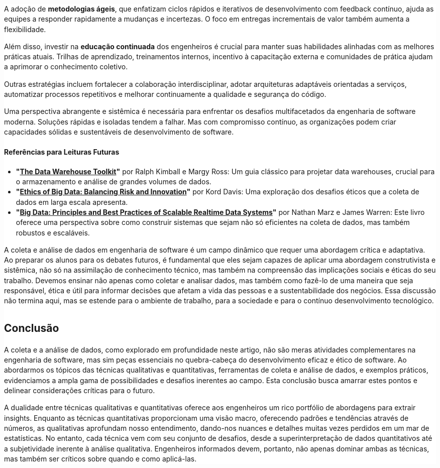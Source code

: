 A adoção de **metodologias ágeis**, que enfatizam ciclos rápidos e iterativos de desenvolvimento com feedback contínuo, ajuda as equipes a responder rapidamente a mudanças e incertezas. O foco em entregas incrementais de valor também aumenta a flexibilidade.

Além disso, investir na **educação continuada** dos engenheiros é crucial para manter suas habilidades alinhadas com as melhores práticas atuais. Trilhas de aprendizado, treinamentos internos, incentivo à capacitação externa e comunidades de prática ajudam a aprimorar o conhecimento coletivo.

Outras estratégias incluem fortalecer a colaboração interdisciplinar, adotar arquiteturas adaptáveis orientadas a serviços, automatizar processos repetitivos e melhorar continuamente a qualidade e segurança do código.

Uma perspectiva abrangente e sistêmica é necessária para enfrentar os desafios multifacetados da engenharia de software moderna. Soluções rápidas e isoladas tendem a falhar. Mas com compromisso contínuo, as organizações podem criar capacidades sólidas e sustentáveis de desenvolvimento de software.

#### Referências para Leituras Futuras

- **"[The Data Warehouse Toolkit](https://www.amazon.com.br/Data-Warehouse-Toolkit-Definitive-Dimensional/dp/1118530802)"** por Ralph Kimball e Margy Ross: Um guia clássico para projetar data warehouses, crucial para o armazenamento e análise de grandes volumes de dados.
- **"[Ethics of Big Data: Balancing Risk and Innovation](https://dl.acm.org/doi/book/10.5555/2432198)"** por Kord Davis: Uma exploração dos desafios éticos que a coleta de dados em larga escala apresenta.
- **"[Big Data: Principles and Best Practices of Scalable Realtime Data Systems](https://ieeexplore.ieee.org/book/10279852)"** por Nathan Marz e James Warren: Este livro oferece uma perspectiva sobre como construir sistemas que sejam não só eficientes na coleta de dados, mas também robustos e escaláveis.

A coleta e análise de dados em engenharia de software é um campo dinâmico que requer uma abordagem crítica e adaptativa. Ao preparar os alunos para os debates futuros, é fundamental que eles sejam capazes de aplicar uma abordagem construtivista e sistêmica, não só na assimilação de conhecimento técnico, mas também na compreensão das implicações sociais e éticas do seu trabalho. Devemos ensinar não apenas como coletar e analisar dados, mas também como fazê-lo de uma maneira que seja responsável, ética e útil para informar decisões que afetam a vida das pessoas e a sustentabilidade dos negócios. Essa discussão não termina aqui, mas se estende para o ambiente de trabalho, para a sociedade e para o contínuo desenvolvimento tecnológico.

## Conclusão

A coleta e a análise de dados, como explorado em profundidade neste artigo, não são meras atividades complementares na engenharia de software, mas sim peças essenciais no quebra-cabeça do desenvolvimento eficaz e ético de software. Ao abordarmos os tópicos das técnicas qualitativas e quantitativas, ferramentas de coleta e análise de dados, e exemplos práticos, evidenciamos a ampla gama de possibilidades e desafios inerentes ao campo. Esta conclusão busca amarrar estes pontos e delinear considerações críticas para o futuro.

A dualidade entre técnicas qualitativas e quantitativas oferece aos engenheiros um rico portfólio de abordagens para extrair insights. Enquanto as técnicas quantitativas proporcionam uma visão macro, oferecendo padrões e tendências através de números, as qualitativas aprofundam nosso entendimento, dando-nos nuances e detalhes muitas vezes perdidos em um mar de estatísticas. No entanto, cada técnica vem com seu conjunto de desafios, desde a superinterpretação de dados quantitativos até a subjetividade inerente à análise qualitativa. Engenheiros informados devem, portanto, não apenas dominar ambas as técnicas, mas também ser críticos sobre quando e como aplicá-las.
